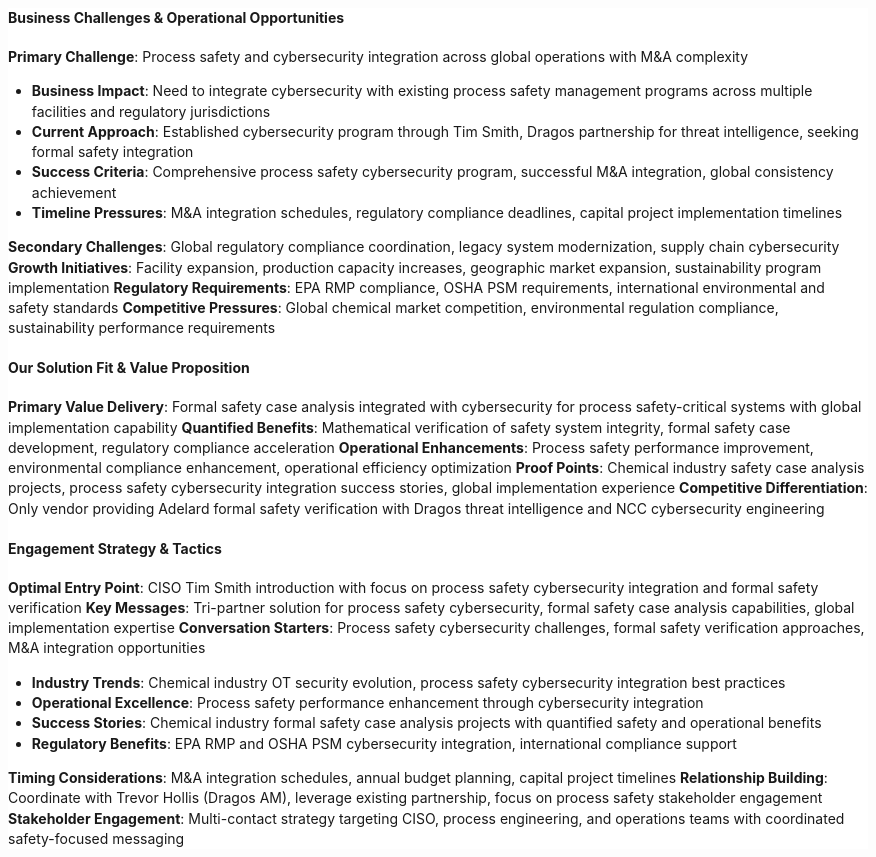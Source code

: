 #### Business Challenges & Operational Opportunities

**Primary Challenge**: Process safety and cybersecurity integration across global operations with M&A complexity
- **Business Impact**: Need to integrate cybersecurity with existing process safety management programs across multiple facilities and regulatory jurisdictions
- **Current Approach**: Established cybersecurity program through Tim Smith, Dragos partnership for threat intelligence, seeking formal safety integration
- **Success Criteria**: Comprehensive process safety cybersecurity program, successful M&A integration, global consistency achievement
- **Timeline Pressures**: M&A integration schedules, regulatory compliance deadlines, capital project implementation timelines

**Secondary Challenges**: Global regulatory compliance coordination, legacy system modernization, supply chain cybersecurity
**Growth Initiatives**: Facility expansion, production capacity increases, geographic market expansion, sustainability program implementation
**Regulatory Requirements**: EPA RMP compliance, OSHA PSM requirements, international environmental and safety standards
**Competitive Pressures**: Global chemical market competition, environmental regulation compliance, sustainability performance requirements

#### Our Solution Fit & Value Proposition

**Primary Value Delivery**: Formal safety case analysis integrated with cybersecurity for process safety-critical systems with global implementation capability
**Quantified Benefits**: Mathematical verification of safety system integrity, formal safety case development, regulatory compliance acceleration
**Operational Enhancements**: Process safety performance improvement, environmental compliance enhancement, operational efficiency optimization
**Proof Points**: Chemical industry safety case analysis projects, process safety cybersecurity integration success stories, global implementation experience
**Competitive Differentiation**: Only vendor providing Adelard formal safety verification with Dragos threat intelligence and NCC cybersecurity engineering

#### Engagement Strategy & Tactics

**Optimal Entry Point**: CISO Tim Smith introduction with focus on process safety cybersecurity integration and formal safety verification
**Key Messages**: Tri-partner solution for process safety cybersecurity, formal safety case analysis capabilities, global implementation expertise
**Conversation Starters**: Process safety cybersecurity challenges, formal safety verification approaches, M&A integration opportunities
- **Industry Trends**: Chemical industry OT security evolution, process safety cybersecurity integration best practices
- **Operational Excellence**: Process safety performance enhancement through cybersecurity integration
- **Success Stories**: Chemical industry formal safety case analysis projects with quantified safety and operational benefits
- **Regulatory Benefits**: EPA RMP and OSHA PSM cybersecurity integration, international compliance support

**Timing Considerations**: M&A integration schedules, annual budget planning, capital project timelines
**Relationship Building**: Coordinate with Trevor Hollis (Dragos AM), leverage existing partnership, focus on process safety stakeholder engagement
**Stakeholder Engagement**: Multi-contact strategy targeting CISO, process engineering, and operations teams with coordinated safety-focused messaging

